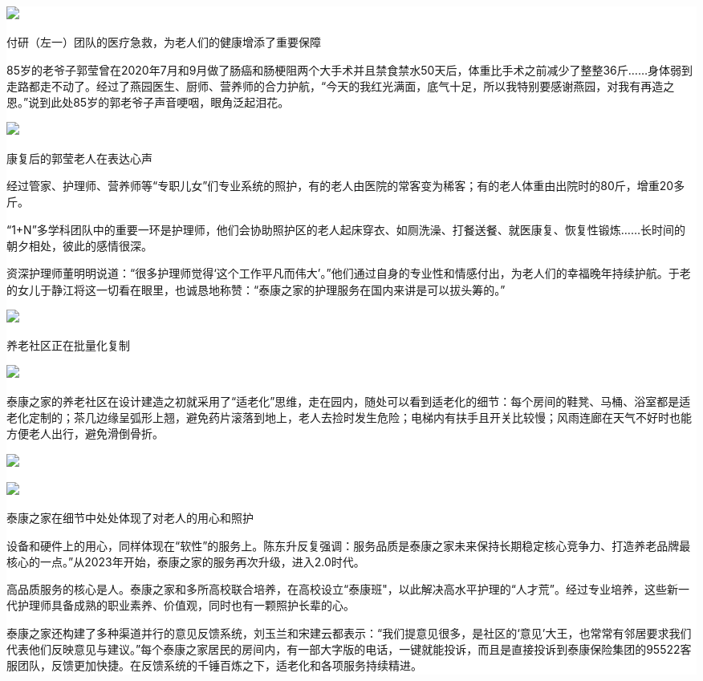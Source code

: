   

![](https://mmbiz.qpic.cn/mmbiz_jpg/c2Sib3Mp7pOMXChyNgtdyYhGWb8odMcv4WolSZpiatA0HY2EIc3sOeMnGJJwhLKmySeyicW60TaicwxkrRReCyXVnA/640?wx_fmt=jpeg&from;=appmsg)

付研（左一）团队的医疗急救，为老人们的健康增添了重要保障

  

85岁的老爷子郭莹曾在2020年7月和9月做了肠癌和肠梗阻两个大手术并且禁食禁水50天后，体重比手术之前减少了整整36斤……身体弱到走路都走不动了。经过了燕园医生、厨师、营养师的合力护航，“今天的我红光满面，底气十足，所以我特别要感谢燕园，对我有再造之恩。”说到此处85岁的郭老爷子声音哽咽，眼角泛起泪花。

  

![](https://mmbiz.qpic.cn/mmbiz_jpg/c2Sib3Mp7pONYphB1g55yq3rvT0AgWWoQx5Pib4kUXINoDFTB7fSGwicLuQaP2YzTuDnQBjhFn9VbX6q3hrb9Ka4A/640?wx_fmt=jpeg&from;=appmsg)

康复后的郭莹老人在表达心声  

  

经过管家、护理师、营养师等“专职儿女”们专业系统的照护，有的老人由医院的常客变为稀客；有的老人体重由出院时的80斤，增重20多斤。

  

“1+N”多学科团队中的重要一环是护理师，他们会协助照护区的老人起床穿衣、如厕洗澡、打餐送餐、就医康复、恢复性锻炼……长时间的朝夕相处，彼此的感情很深。

  

资深护理师董明明说道：“很多护理师觉得‘这个工作平凡而伟大’。”他们通过自身的专业性和情感付出，为老人们的幸福晚年持续护航。于老的女儿于静江将这一切看在眼里，也诚恳地称赞：“泰康之家的护理服务在国内来讲是可以拔头筹的。”

  

  

![](https://mmbiz.qpic.cn/mmbiz_jpg/c2Sib3Mp7pOMXChyNgtdyYhGWb8odMcv4OR5qm2T8TPgSXibwoa0TjtvkYE556CQPWFf66WxhQsmdQ28GgbqLr5w/640?wx_fmt=jpeg&from;=appmsg)

  

养老社区正在批量化复制

![](https://mmbiz.qpic.cn/mmbiz_png/c2Sib3Mp7pOMXChyNgtdyYhGWb8odMcv4VcjxiaiaSLtiakvHSt2QSyDCiaq33x3a0sJxhmlOiasGHtgmNCazTkWibBRA/640?wx_fmt=png&from;=appmsg)

  

泰康之家的养老社区在设计建造之初就采用了“适老化”思维，走在园内，随处可以看到适老化的细节：每个房间的鞋凳、马桶、浴室都是适老化定制的；茶几边缘呈弧形上翘，避免药片滚落到地上，老人去捡时发生危险；电梯内有扶手且开关比较慢；风雨连廊在天气不好时也能方便老人出行，避免滑倒骨折。

  

![](https://mmbiz.qpic.cn/mmbiz_jpg/c2Sib3Mp7pOMXChyNgtdyYhGWb8odMcv4WZZz12QDDMroU0yXa7YibVIDTOENNJZdscrmJTuxjAHQjGOQ0m3koBQ/640?wx_fmt=jpeg&from;=appmsg)

  

![](https://mmbiz.qpic.cn/mmbiz_jpg/c2Sib3Mp7pOMXChyNgtdyYhGWb8odMcv4JxibbXVclsickJVKNibvgTsmia109icrKzaibXVnomtKkGK05HpZpGIPxpsA/640?wx_fmt=jpeg)

泰康之家在细节中处处体现了对老人的用心和照护

  

设备和硬件上的用心，同样体现在“软性”的服务上。陈东升反复强调：服务品质是泰康之家未来保持长期稳定核心竞争力、打造养老品牌最核心的一点。”从2023年开始，泰康之家的服务再次升级，进入2.0时代。

  

高品质服务的核心是人。泰康之家和多所高校联合培养，在高校设立“泰康班"，以此解决高水平护理的“人才荒”。经过专业培养，这些新一代护理师具备成熟的职业素养、价值观，同时也有一颗照护长辈的心。

  

泰康之家还构建了多种渠道并行的意见反馈系统，刘玉兰和宋建云都表示：“我们提意见很多，是社区的‘意见’大王，也常常有邻居要求我们代表他们反映意见与建议。”每个泰康之家居民的房间内，有一部大字版的电话，一键就能投诉，而且是直接投诉到泰康保险集团的95522客服团队，反馈更加快捷。在反馈系统的千锤百炼之下，适老化和各项服务持续精进。

